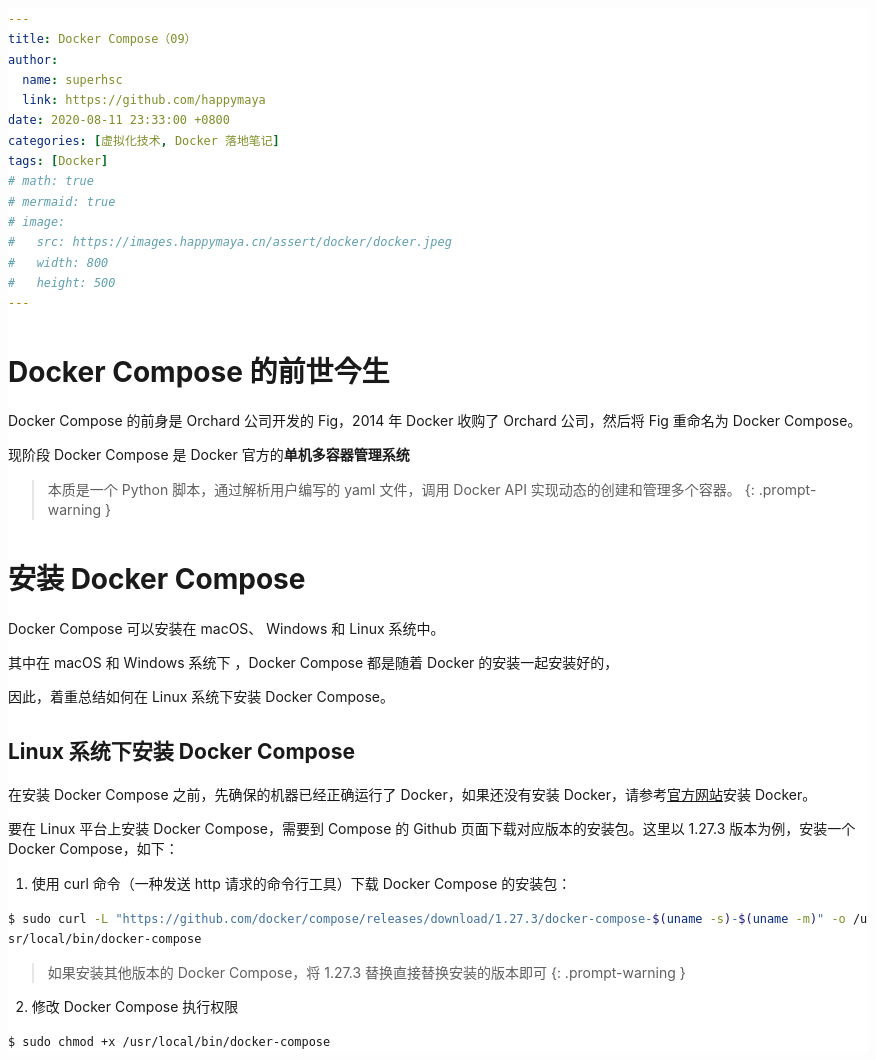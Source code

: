 ```yaml
---
title: Docker Compose（09）
author:
  name: superhsc
  link: https://github.com/happymaya
date: 2020-08-11 23:33:00 +0800
categories: [虚拟化技术, Docker 落地笔记]
tags: [Docker]
# math: true
# mermaid: true
# image:
#   src: https://images.happymaya.cn/assert/docker/docker.jpeg
#   width: 800
#   height: 500
---
```


# Docker Compose 的前世今生

Docker Compose 的前身是 Orchard 公司开发的 Fig，2014 年 Docker 收购了 Orchard 公司，然后将 Fig 重命名为 Docker Compose。

现阶段 Docker Compose 是 Docker 官方的**单机多容器管理系统**

> 本质是一个 Python 脚本，通过解析用户编写的 yaml 文件，调用 Docker API 实现动态的创建和管理多个容器。
{: .prompt-warning }

# 安装 Docker Compose

Docker Compose 可以安装在 macOS、 Windows 和 Linux 系统中。

其中在 macOS 和 Windows 系统下 ，Docker Compose 都是随着 Docker 的安装一起安装好的，

因此，着重总结如何在 Linux 系统下安装 Docker Compose。

## Linux 系统下安装 Docker Compose

在安装 Docker Compose 之前，先确保的机器已经正确运行了 Docker，如果还没有安装 Docker，请参考[官方网站](https://docs.docker.com/engine/install/)安装 Docker。

要在 Linux 平台上安装 Docker Compose，需要到 Compose 的 Github 页面下载对应版本的安装包。这里以 1.27.3 版本为例，安装一个 Docker Compose，如下：

1. 使用 curl 命令（一种发送 http 请求的命令行工具）下载 Docker Compose 的安装包：
```bash
$ sudo curl -L "https://github.com/docker/compose/releases/download/1.27.3/docker-compose-$(uname -s)-$(uname -m)" -o /usr/local/bin/docker-compose
```

> 如果安装其他版本的 Docker Compose，将 1.27.3 替换直接替换安装的版本即可
{: .prompt-warning }

2. 修改 Docker Compose 执行权限
```bash
$ sudo chmod +x /usr/local/bin/docker-compose
```
